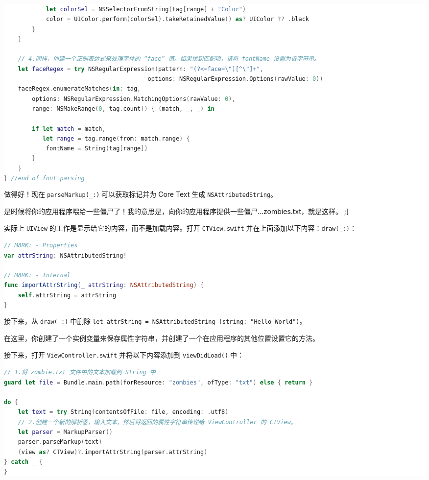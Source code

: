 ```swift
            let colorSel = NSSelectorFromString(tag[range] + "Color")
            color = UIColor.perform(colorSel).takeRetainedValue() as? UIColor ?? .black
        }
    }

    // 4.同样，创建一个正则表达式来处理字体的 “face” 值。如果找到匹配项，请将 fontName 设置为该字符串。
    let faceRegex = try NSRegularExpression(pattern: "(?<=face=\")[^\"]+",
                                         options: NSRegularExpression.Options(rawValue: 0))
    faceRegex.enumerateMatches(in: tag,
        options: NSRegularExpression.MatchingOptions(rawValue: 0),
        range: NSMakeRange(0, tag.count)) { (match, _, _) in

        if let match = match,
           let range = tag.range(from: match.range) {
            fontName = String(tag[range])
        }
    }
} //end of font parsing
```

做得好！现在 `parseMarkup(_:)` 可以获取标记并为 Core Text 生成 `NSAttributedString`。

是时候将你的应用程序喂给一些僵尸了！我的意思是，向你的应用程序提供一些僵尸...zombies.txt，就是这样。 ;]

实际上 `UIView` 的工作是显示给它的内容，而不是加载内容。打开 `CTView.swift` 并在上面添加以下内容：`draw(_:)`：

```swift
// MARK: - Properties
var attrString: NSAttributedString!

// MARK: - Internal
func importAttrString(_ attrString: NSAttributedString) {
    self.attrString = attrString
}
```

接下来，从 `draw(_:)` 中删除 `let attrString = NSAttributedString (string: "Hello World")`。

在这里，你创建了一个实例变量来保存属性字符串，并创建了一个在应用程序的其他位置设置它的方法。

接下来，打开 `ViewController.swift` 并将以下内容添加到 `viewDidLoad()` 中：

```swift
// 1.将 zombie.txt 文件中的文本加载到 String 中
guard let file = Bundle.main.path(forResource: "zombies", ofType: "txt") else { return }

do {
    let text = try String(contentsOfFile: file, encoding: .utf8)
    // 2.创建一个新的解析器，输入文本，然后将返回的属性字符串传递给 ViewController 的 CTView。
    let parser = MarkupParser()
    parser.parseMarkup(text)
    (view as? CTView)?.importAttrString(parser.attrString)
} catch _ {
}
```
